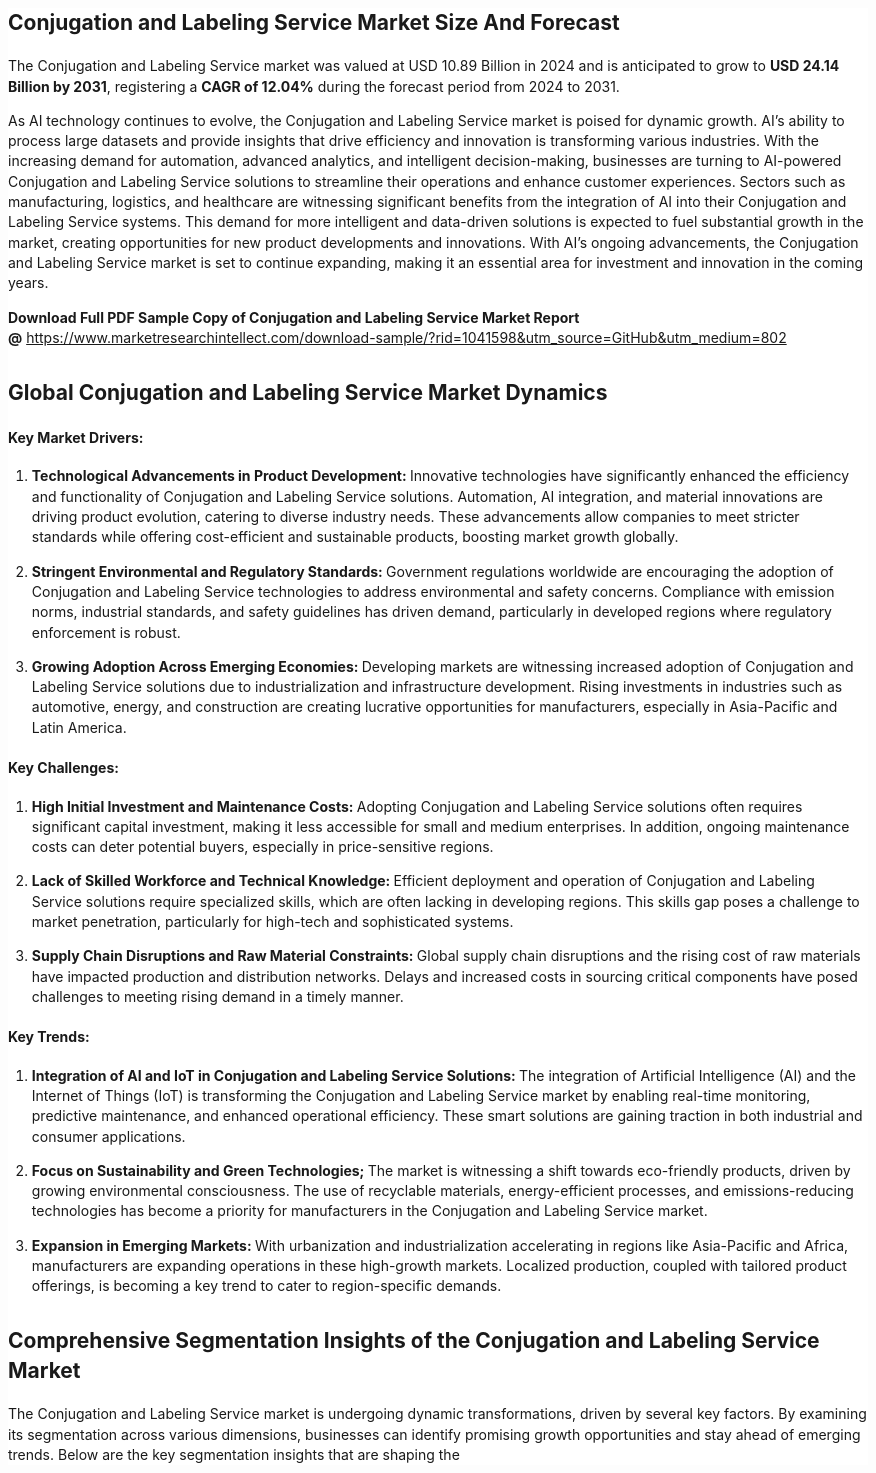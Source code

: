 <h2>Conjugation and Labeling Service Market Size And Forecast</h2><p>The Conjugation and Labeling Service market was valued at USD 10.89 Billion in 2024 and is anticipated to grow to <strong>USD 24.14 Billion by 2031</strong>, registering a <strong>CAGR of 12.04%</strong> during the forecast period from 2024 to 2031.</p><p>As AI technology continues to evolve, the Conjugation and Labeling Service market is poised for dynamic growth. AI’s ability to process large datasets and provide insights that drive efficiency and innovation is transforming various industries. With the increasing demand for automation, advanced analytics, and intelligent decision-making, businesses are turning to AI-powered Conjugation and Labeling Service solutions to streamline their operations and enhance customer experiences. Sectors such as manufacturing, logistics, and healthcare are witnessing significant benefits from the integration of AI into their Conjugation and Labeling Service systems. This demand for more intelligent and data-driven solutions is expected to fuel substantial growth in the market, creating opportunities for new product developments and innovations. With AI’s ongoing advancements, the Conjugation and Labeling Service market is set to continue expanding, making it an essential area for investment and innovation in the coming years.</p><p><strong>Download Full PDF Sample Copy of Conjugation and Labeling Service Market Report @</strong>&nbsp;<a href="https://www.marketresearchintellect.com/download-sample/?rid=1041598&amp;utm_source=GitHub&amp;utm_medium=802">https://www.marketresearchintellect.com/download-sample/?rid=1041598&amp;utm_source=GitHub&amp;utm_medium=802</a></p><h2>Global Conjugation and Labeling Service Market Dynamics</h2><h4><strong>Key Market Drivers:</strong></h4><ol><li><p><strong>Technological Advancements in Product Development:&nbsp;</strong>Innovative technologies have significantly enhanced the efficiency and functionality of Conjugation and Labeling Service solutions. Automation, AI integration, and material innovations are driving product evolution, catering to diverse industry needs. These advancements allow companies to meet stricter standards while offering cost-efficient and sustainable products, boosting market growth globally.</p></li><li><p><strong>Stringent Environmental and Regulatory Standards:&nbsp;</strong>Government regulations worldwide are encouraging the adoption of Conjugation and Labeling Service technologies to address environmental and safety concerns. Compliance with emission norms, industrial standards, and safety guidelines has driven demand, particularly in developed regions where regulatory enforcement is robust.</p></li><li><p><strong>Growing Adoption Across Emerging Economies:&nbsp;</strong>Developing markets are witnessing increased adoption of Conjugation and Labeling Service solutions due to industrialization and infrastructure development. Rising investments in industries such as automotive, energy, and construction are creating lucrative opportunities for manufacturers, especially in Asia-Pacific and Latin America.</p></li></ol><h4><strong>Key Challenges:</strong></h4><ol><li><p><strong>High Initial Investment and Maintenance Costs:&nbsp;</strong>Adopting Conjugation and Labeling Service solutions often requires significant capital investment, making it less accessible for small and medium enterprises. In addition, ongoing maintenance costs can deter potential buyers, especially in price-sensitive regions.</p></li><li><p><strong>Lack of Skilled Workforce and Technical Knowledge:&nbsp;</strong>Efficient deployment and operation of Conjugation and Labeling Service solutions require specialized skills, which are often lacking in developing regions. This skills gap poses a challenge to market penetration, particularly for high-tech and sophisticated systems.</p></li><li><p><strong>Supply Chain Disruptions and Raw Material Constraints:&nbsp;</strong>Global supply chain disruptions and the rising cost of raw materials have impacted production and distribution networks. Delays and increased costs in sourcing critical components have posed challenges to meeting rising demand in a timely manner.</p></li></ol><h4><strong>Key Trends:</strong></h4><ol><li><p><strong>Integration of AI and IoT in Conjugation and Labeling Service Solutions:&nbsp;</strong>The integration of Artificial Intelligence (AI) and the Internet of Things (IoT) is transforming the Conjugation and Labeling Service market by enabling real-time monitoring, predictive maintenance, and enhanced operational efficiency. These smart solutions are gaining traction in both industrial and consumer applications.</p></li><li><p><strong>Focus on Sustainability and Green Technologies;&nbsp;</strong>The market is witnessing a shift towards eco-friendly products, driven by growing environmental consciousness. The use of recyclable materials, energy-efficient processes, and emissions-reducing technologies has become a priority for manufacturers in the Conjugation and Labeling Service market.</p></li><li><p><strong>Expansion in Emerging Markets:&nbsp;</strong>With urbanization and industrialization accelerating in regions like Asia-Pacific and Africa, manufacturers are expanding operations in these high-growth markets. Localized production, coupled with tailored product offerings, is becoming a key trend to cater to region-specific demands.</p></li></ol><div class="article-main__content" data-test-id="publishing-text-block"><h2>Comprehensive Segmentation Insights of the Conjugation and Labeling Service Market</h2><p>The Conjugation and Labeling Service market is undergoing dynamic transformations, driven by several key factors. By examining its segmentation across various dimensions, businesses can identify promising growth opportunities and stay ahead of emerging trends. Below are the key segmentation insights that are shaping the